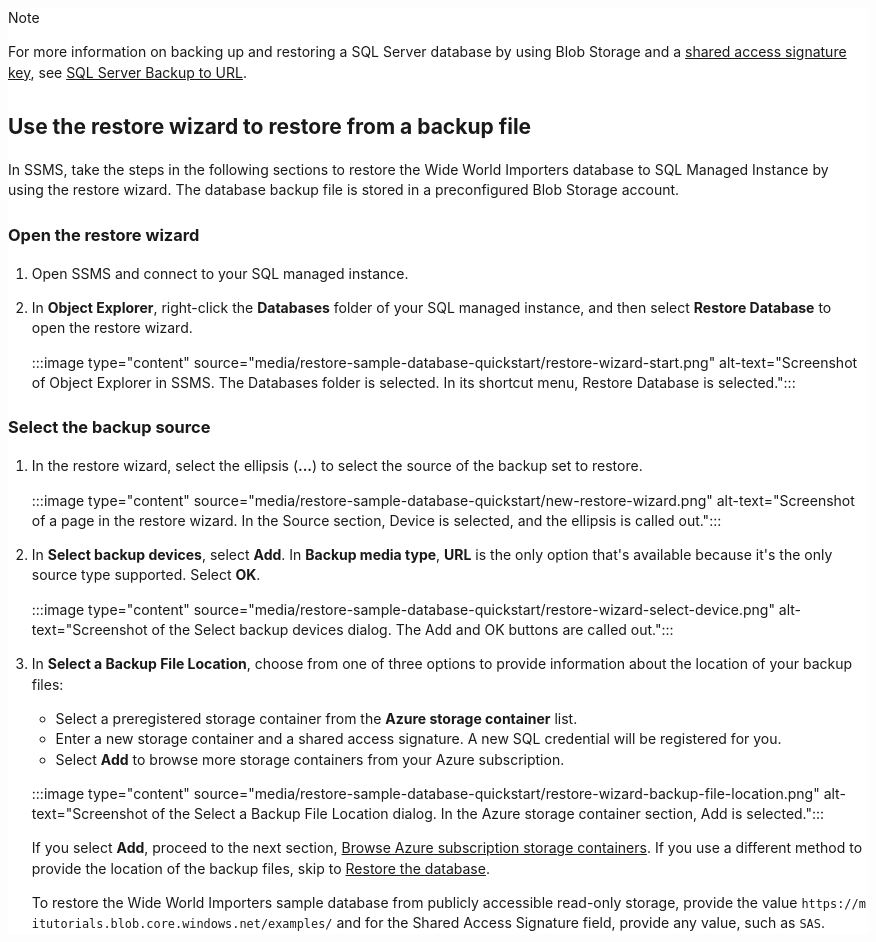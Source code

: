 > [!NOTE]
> For more information on backing up and restoring a SQL Server database by using Blob Storage and a [shared access signature key](/azure/storage/common/storage-sas-overview), see [SQL Server Backup to URL](/sql/relational-databases/backup-restore/sql-server-backup-to-url).

## Use the restore wizard to restore from a backup file

In SSMS, take the steps in the following sections to restore the Wide World Importers database to SQL Managed Instance by using the restore wizard. The database backup file is stored in a preconfigured Blob Storage account.

### Open the restore wizard

1. Open SSMS and connect to your SQL managed instance.
1. In **Object Explorer**, right-click the **Databases** folder of your SQL managed instance, and then select **Restore Database** to open the restore wizard.

   :::image type="content" source="media/restore-sample-database-quickstart/restore-wizard-start.png" alt-text="Screenshot of Object Explorer in SSMS. The Databases folder is selected. In its shortcut menu, Restore Database is selected.":::

### Select the backup source

1. In the restore wizard, select the ellipsis (**...**) to select the source of the backup set to restore.

   :::image type="content" source="media/restore-sample-database-quickstart/new-restore-wizard.png" alt-text="Screenshot of a page in the restore wizard. In the Source section, Device is selected, and the ellipsis is called out.":::

1. In **Select backup devices**, select **Add**. In **Backup media type**, **URL** is the only option that's available because it's the only source type supported. Select **OK**.

   :::image type="content" source="media/restore-sample-database-quickstart/restore-wizard-select-device.png" alt-text="Screenshot of the Select backup devices dialog. The Add and OK buttons are called out.":::

1. In **Select a Backup File Location**, choose from one of three options to provide information about the location of your backup files:

   - Select a preregistered storage container from the **Azure storage container** list.
   - Enter a new storage container and a shared access signature. A new SQL credential will be registered for you.
   - Select **Add** to browse more storage containers from your Azure subscription.

   :::image type="content" source="media/restore-sample-database-quickstart/restore-wizard-backup-file-location.png" alt-text="Screenshot of the Select a Backup File Location dialog. In the Azure storage container section, Add is selected.":::

   If you select **Add**, proceed to the next section, [Browse Azure subscription storage containers](#browse-azure-subscription-storage-containers). If you use a different method to provide the location of the backup files, skip to [Restore the database](#restore-the-database).

   To restore the Wide World Importers sample database from publicly accessible read-only storage, provide the value `https://mitutorials.blob.core.windows.net/examples/` and for the Shared Access Signature field, provide any value, such as `SAS`.
